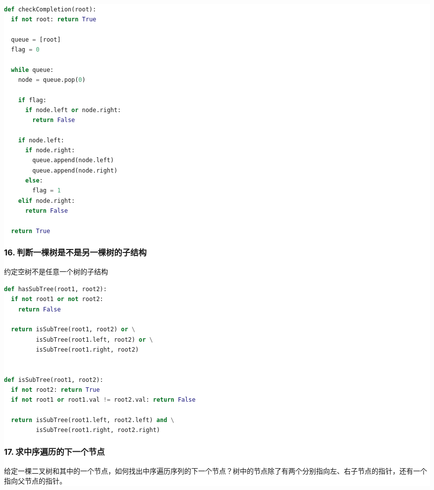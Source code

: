 ```python
def checkCompletion(root):
  if not root: return True

  queue = [root]
  flag = 0

  while queue:
    node = queue.pop(0)

    if flag:
      if node.left or node.right:
        return False

    if node.left:
      if node.right:
        queue.append(node.left)
        queue.append(node.right)
      else:
        flag = 1
    elif node.right:
      return False

  return True
```

### 16. 判断一棵树是不是另一棵树的子结构

约定空树不是任意一个树的子结构

```python
def hasSubTree(root1, root2):
  if not root1 or not root2:
    return False
  
  return isSubTree(root1, root2) or \
         isSubTree(root1.left, root2) or \
         isSubTree(root1.right, root2)


def isSubTree(root1, root2):
  if not root2: return True
  if not root1 or root1.val != root2.val: return False

  return isSubTree(root1.left, root2.left) and \
         isSubTree(root1.right, root2.right)
```



### 17. 求中序遍历的下一个节点

给定一棵二叉树和其中的一个节点，如何找出中序遍历序列的下一个节点？树中的节点除了有两个分别指向左、右子节点的指针，还有一个指向父节点的指针。
